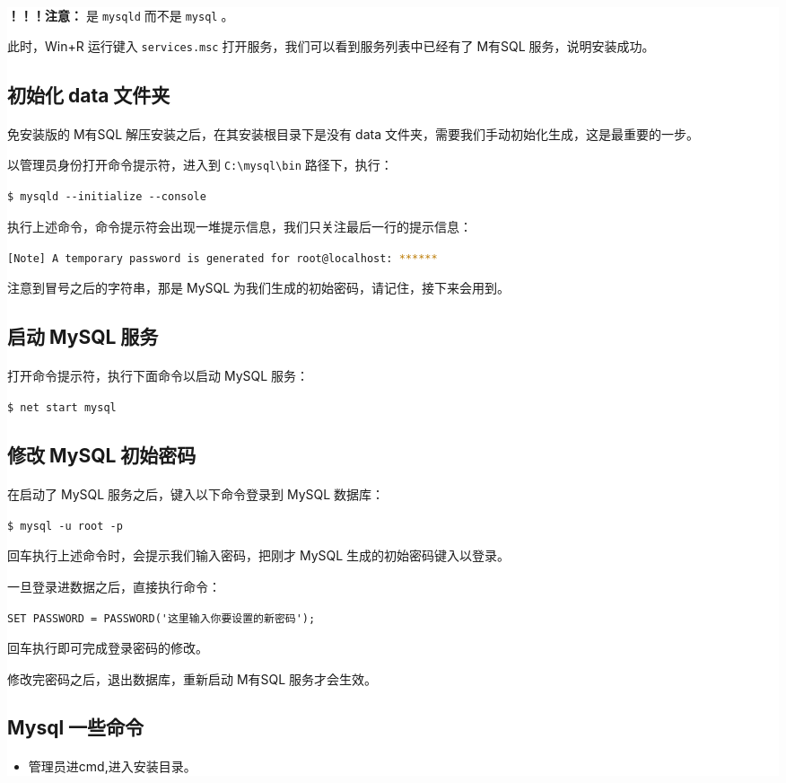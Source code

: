 **！！！注意：** 是 `mysqld` 而不是 `mysql` 。

此时，Win+R 运行键入 `services.msc` 打开服务，我们可以看到服务列表中已经有了 M有SQL 服务，说明安装成功。



## 初始化 data 文件夹

免安装版的 M有SQL 解压安装之后，在其安装根目录下是没有 data 文件夹，需要我们手动初始化生成，这是最重要的一步。

以管理员身份打开命令提示符，进入到 `C:\mysql\bin` 路径下，执行：

``` shell
$ mysqld --initialize --console
```

执行上述命令，命令提示符会出现一堆提示信息，我们只关注最后一行的提示信息：

``` sh
[Note] A temporary password is generated for root@localhost: ******
```

注意到冒号之后的字符串，那是 MySQL 为我们生成的初始密码，请记住，接下来会用到。



## 启动 MySQL 服务

打开命令提示符，执行下面命令以启动 MySQL 服务：

``` shell
$ net start mysql
```



## 修改 MySQL 初始密码

在启动了 MySQL 服务之后，键入以下命令登录到 MySQL 数据库：

``` shell
$ mysql -u root -p
```

回车执行上述命令时，会提示我们输入密码，把刚才 MySQL 生成的初始密码键入以登录。

一旦登录进数据之后，直接执行命令：

``` shell
SET PASSWORD = PASSWORD('这里输入你要设置的新密码');
```

回车执行即可完成登录密码的修改。

修改完密码之后，退出数据库，重新启动 M有SQL 服务才会生效。



## Mysql 一些命令

- 管理员进cmd,进入安装目录。
